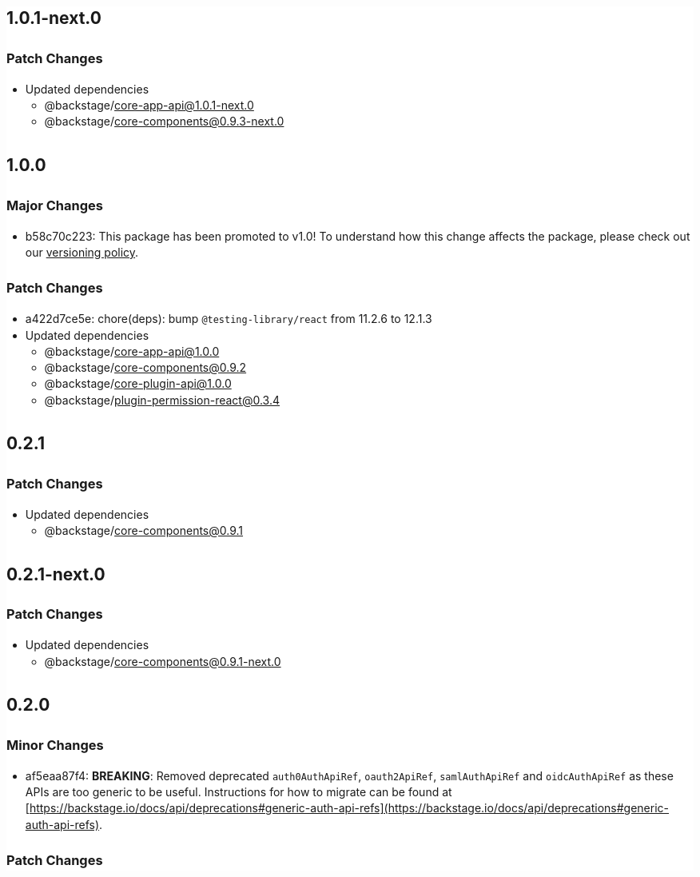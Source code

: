 ## 1.0.1-next.0

### Patch Changes

- Updated dependencies
  - @backstage/core-app-api@1.0.1-next.0
  - @backstage/core-components@0.9.3-next.0

## 1.0.0

### Major Changes

- b58c70c223: This package has been promoted to v1.0! To understand how this change affects the package, please check out our [versioning policy](https://backstage.io/docs/overview/versioning-policy).

### Patch Changes

- a422d7ce5e: chore(deps): bump `@testing-library/react` from 11.2.6 to 12.1.3
- Updated dependencies
  - @backstage/core-app-api@1.0.0
  - @backstage/core-components@0.9.2
  - @backstage/core-plugin-api@1.0.0
  - @backstage/plugin-permission-react@0.3.4

## 0.2.1

### Patch Changes

- Updated dependencies
  - @backstage/core-components@0.9.1

## 0.2.1-next.0

### Patch Changes

- Updated dependencies
  - @backstage/core-components@0.9.1-next.0

## 0.2.0

### Minor Changes

- af5eaa87f4: **BREAKING**: Removed deprecated `auth0AuthApiRef`, `oauth2ApiRef`, `samlAuthApiRef` and `oidcAuthApiRef` as these APIs are too generic to be useful. Instructions for how to migrate can be found at [https://backstage.io/docs/api/deprecations#generic-auth-api-refs](https://backstage.io/docs/api/deprecations#generic-auth-api-refs).

### Patch Changes
